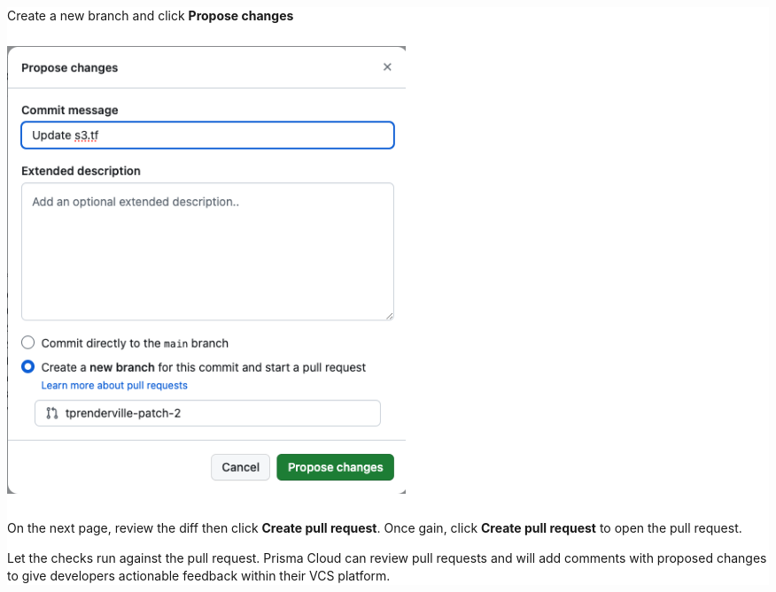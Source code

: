 
Create a new branch and click **Propose changes**

<img src="images/gh-propose-changes.png" width="450" height="525" />

On the next page, review the diff then click **Create pull request**. Once gain, click **Create pull request** to open the pull request.

Let the checks run against the pull request. Prisma Cloud can review pull requests and will add comments with proposed changes to give developers actionable feedback within their VCS platform.
